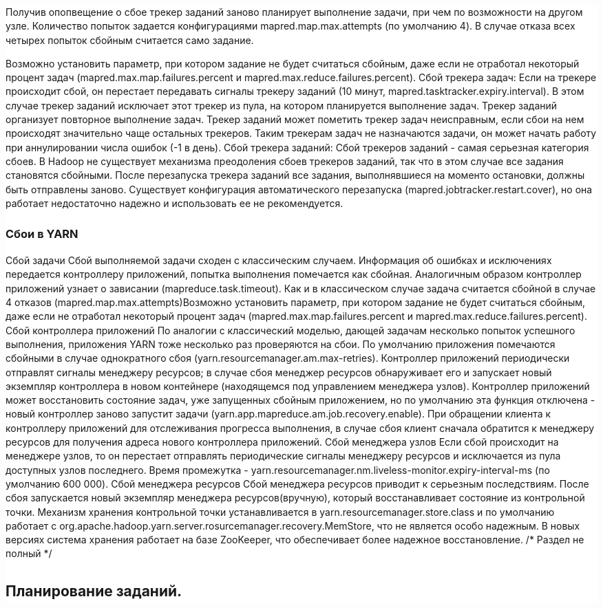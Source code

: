 Получив опопвещение о сбое трекер заданий заново планирует выполнение задачи, при чем по возможности на другом узле. Количество попыток задается конфигурациями mapred.map.max.attempts (по умолчанию 4). В случае отказа всех четырех попыток сбойным считается само задание.

Возможно установить параметр, при котором задание не будет считаться сбойным, даже если не отработал некоторый процент задач (mapred.max.map.failures.percent и mapred.max.reduce.failures.percent).
Сбой трекера задач:
	Если на трекере происходит сбой, он перестает передавать сигналы трекеру заданий (10 минут, mapred.tasktracker.expiry.interval). В этом случае трекер заданий исключает этот трекер из пула, на котором планируется выполнение задач. Трекер заданий организует повторное выполнение задач.
Трекер заданий может пометить трекер задач неисправным, если сбои на нем происходят значительно чаще остальных трекеров. Таким трекерам задач не назначаются задачи, он может начать работу при аннулировании числа ошибок (-1 в день).
Сбой трекера заданий:
	Сбой трекеров заданий - самая серьезная категория сбоев. В Hadoop не существует механизма преодоления сбоев трекеров заданий, так что в этом случае все задания становятся сбойными. После перезапуска трекера заданий все задания, выполнявшиеся на моменто остановки, должны быть отправлены заново. Существует конфигурация автоматического перезапуска (mapred.jobtracker.restart.cover), но она работает недостаточно надежно и использовать ее не рекомендуется.

### Сбои в YARN
Сбой задачи
	Сбой выполняемой задачи сходен с классическим случаем. Информация об ошибках и исключениях передается контроллеру приложений, попытка выполнения помечается как сбойная. Аналогичным образом контроллер приложений узнает о зависании (mapreduce.task.timeout). 
Как и в классическом случае задача считается сбойной в случае 4 отказов (mapred.map.max.attempts)Возможно установить параметр, при котором задание не будет считаться сбойным, даже если не отработал некоторый процент задач (mapred.max.map.failures.percent и mapred.max.reduce.failures.percent).
Сбой контроллера приложений
	По аналогии с классический моделью, дающей задачам несколько попыток успешного выполнения, приложения YARN тоже несколько раз проверяются на сбои. По умолчанию приложения помечаются сбойными в случае однократного сбоя (yarn.resourcemanager.am.max-retries). Контроллер приложений периодически отправлят сигналы менеджеру ресурсов; в случае сбоя менеджер ресурсов обнаруживает его и запускает новый экземпляр контроллера в новом контейнере (находящемся под управлением менеджера узлов). Контроллер приложений может восстановить состояние задач, уже запущенных сбойным приложением, но по умолчанию эта функция отключена - новый контроллер заново запустит задачи (yarn.app.mapreduce.am.job.recovery.enable).
При обращении клиента к контроллеру приложений для отслеживания прогресса выполнения, в случае сбоя клиент сначала обратится к менеджеру ресурсов для получения адреса нового контроллера приложений.
Сбой менеджера узлов
	Если сбой происходит на менеджере узлов, то он перестает отправлять периодические сигналы менеджеру ресурсов и исключается из пула доступных узлов последнего. Время промежутка - yarn.resourcemanager.nm.liveless-monitor.expiry-interval-ms (по умолчанию 600 000).
Сбой менеджера ресурсов
	Сбой менеджера ресурсов приводит к серьезным последствиям. После сбоя запускается новый экземпляр менеджера ресурсов(вручную), который восстанавливает состояние из контрольной точки. Механизм хранения контрольной точки устанавливается в yarn.resourcemanager.store.class и по умолчанию работает с org.apache.hadoop.yarn.server.rosurcemanager.recovery.MemStore, что не является особо надежным. В новых версиях система хранения работает на базе ZooKeeper, что обеспечивает более надежное восстановление. /* Раздел не полный */

## Планирование заданий.
	